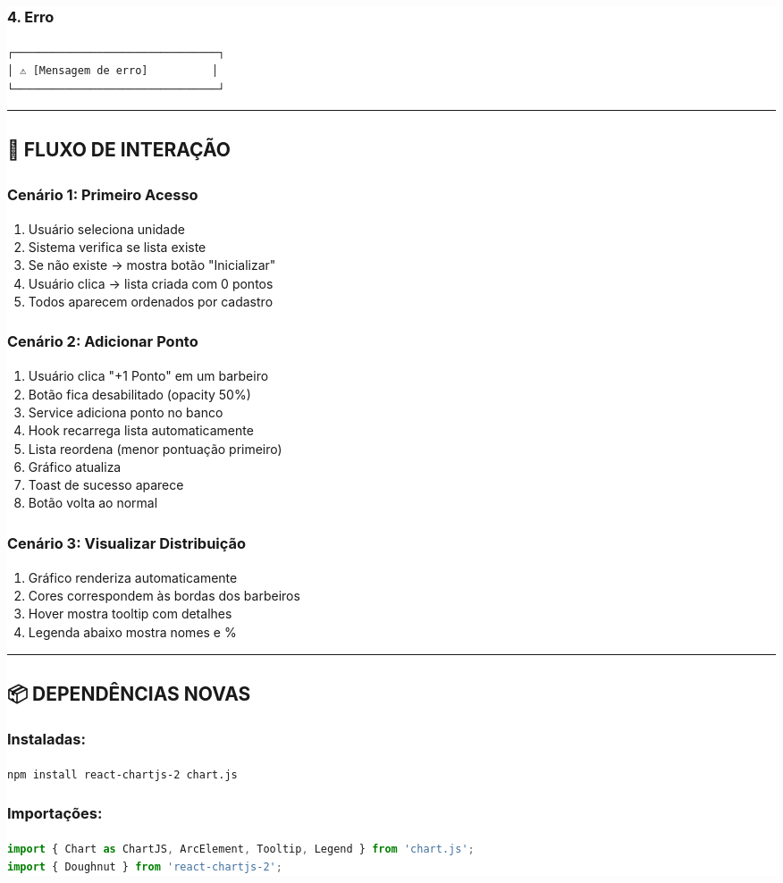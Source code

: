 ### 4. **Erro**

```
┌────────────────────────────────┐
│ ⚠️ [Mensagem de erro]          │
└────────────────────────────────┘
```

---

## 🧪 FLUXO DE INTERAÇÃO

### Cenário 1: Primeiro Acesso

1. Usuário seleciona unidade
2. Sistema verifica se lista existe
3. Se não existe → mostra botão "Inicializar"
4. Usuário clica → lista criada com 0 pontos
5. Todos aparecem ordenados por cadastro

### Cenário 2: Adicionar Ponto

1. Usuário clica "+1 Ponto" em um barbeiro
2. Botão fica desabilitado (opacity 50%)
3. Service adiciona ponto no banco
4. Hook recarrega lista automaticamente
5. Lista reordena (menor pontuação primeiro)
6. Gráfico atualiza
7. Toast de sucesso aparece
8. Botão volta ao normal

### Cenário 3: Visualizar Distribuição

1. Gráfico renderiza automaticamente
2. Cores correspondem às bordas dos barbeiros
3. Hover mostra tooltip com detalhes
4. Legenda abaixo mostra nomes e %

---

## 📦 DEPENDÊNCIAS NOVAS

### Instaladas:

```bash
npm install react-chartjs-2 chart.js
```

### Importações:

```javascript
import { Chart as ChartJS, ArcElement, Tooltip, Legend } from 'chart.js';
import { Doughnut } from 'react-chartjs-2';
```
